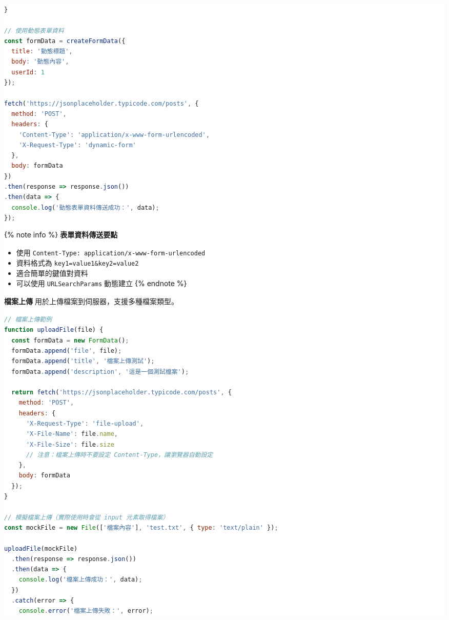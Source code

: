 ```js
}

// 使用動態表單資料
const formData = createFormData({
  title: '動態標題',
  body: '動態內容',
  userId: 1
});

fetch('https://jsonplaceholder.typicode.com/posts', {
  method: 'POST',
  headers: {
    'Content-Type': 'application/x-www-form-urlencoded',
    'X-Request-Type': 'dynamic-form'
  },
  body: formData
})
.then(response => response.json())
.then(data => {
  console.log('動態表單資料傳送成功：', data);
});
```

{% note info %}
**表單資料傳送要點**
- 使用 `Content-Type: application/x-www-form-urlencoded`
- 資料格式為 `key1=value1&key2=value2`
- 適合簡單的鍵值對資料
- 可以使用 `URLSearchParams` 動態建立
{% endnote %}

**檔案上傳**
用於上傳檔案到伺服器，支援多種檔案類型。

```js
// 檔案上傳範例
function uploadFile(file) {
  const formData = new FormData();
  formData.append('file', file);
  formData.append('title', '檔案上傳測試');
  formData.append('description', '這是一個測試檔案');
  
  return fetch('https://jsonplaceholder.typicode.com/posts', {
    method: 'POST',
    headers: {
      'X-Request-Type': 'file-upload',
      'X-File-Name': file.name,
      'X-File-Size': file.size
      // 注意：檔案上傳時不要設定 Content-Type，讓瀏覽器自動設定
    },
    body: formData
  });
}

// 模擬檔案上傳（實際使用時會從 input 元素取得檔案）
const mockFile = new File(['檔案內容'], 'test.txt', { type: 'text/plain' });

uploadFile(mockFile)
  .then(response => response.json())
  .then(data => {
    console.log('檔案上傳成功：', data);
  })
  .catch(error => {
    console.error('檔案上傳失敗：', error);
```